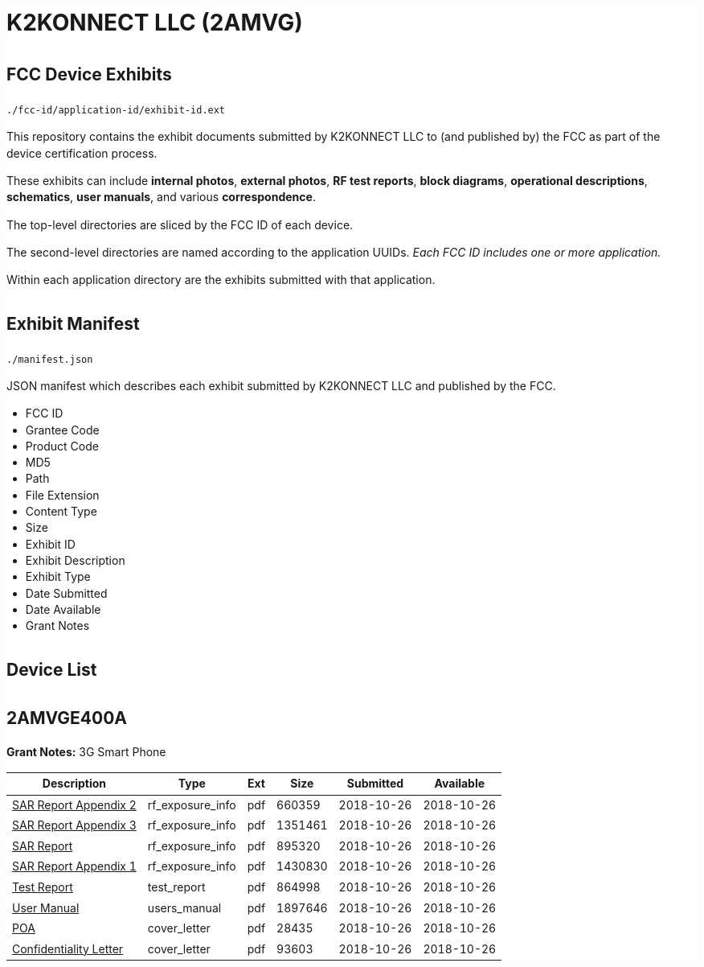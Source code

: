 # K2KONNECT LLC (2AMVG)
## FCC Device Exhibits

```
./fcc-id/application-id/exhibit-id.ext
```

This repository contains the exhibit documents submitted by K2KONNECT LLC to (and published by) the FCC as part of the device certification process.

These exhibits can include **internal photos**, **external photos**, **RF test reports**, **block diagrams**, **operational descriptions**, **schematics**, **user manuals**, and various **correspondence**.

The top-level directories are sliced by the FCC ID of each device.

The second-level directories are named according to the application UUIDs. *Each FCC ID includes one or more application.*

Within each application directory are the exhibits submitted with that application. 

## Exhibit Manifest

```
./manifest.json
```

JSON manifest which describes each exhibit submitted by K2KONNECT LLC and published by the FCC.

- FCC ID
- Grantee Code
- Product Code
- MD5
- Path
- File Extension
- Content Type
- Size
- Exhibit ID
- Exhibit Description
- Exhibit Type
- Date Submitted
- Date Available
- Grant Notes

## Device List
## 2AMVGE400A
**Grant Notes:** 3G Smart Phone

| Description | Type | Ext | Size | Submitted | Available |
| ----------- | ---- | --- | ---- | --------- | --------- |
| [SAR Report Appendix 2](2AMVGE400A/1bf22aba597900760b9945950829abb2/4049832.pdf) | rf_exposure_info | pdf | 660359 | 2018-10-26 | 2018-10-26 |
| [SAR Report Appendix 3](2AMVGE400A/1bf22aba597900760b9945950829abb2/4049833.pdf) | rf_exposure_info | pdf | 1351461 | 2018-10-26 | 2018-10-26 |
| [SAR Report](2AMVGE400A/1bf22aba597900760b9945950829abb2/4049830.pdf) | rf_exposure_info | pdf | 895320 | 2018-10-26 | 2018-10-26 |
| [SAR Report Appendix 1](2AMVGE400A/1bf22aba597900760b9945950829abb2/4049831.pdf) | rf_exposure_info | pdf | 1430830 | 2018-10-26 | 2018-10-26 |
| [Test Report](2AMVGE400A/1bf22aba597900760b9945950829abb2/4049828.pdf) | test_report | pdf | 864998 | 2018-10-26 | 2018-10-26 |
| [User Manual](2AMVGE400A/1bf22aba597900760b9945950829abb2/4049829.pdf) | users_manual | pdf | 1897646 | 2018-10-26 | 2018-10-26 |
| [POA](2AMVGE400A/1bf22aba597900760b9945950829abb2/4049818.pdf) | cover_letter | pdf | 28435 | 2018-10-26 | 2018-10-26 |
| [Confidentiality Letter](2AMVGE400A/1bf22aba597900760b9945950829abb2/4049819.pdf) | cover_letter | pdf | 93603 | 2018-10-26 | 2018-10-26 |